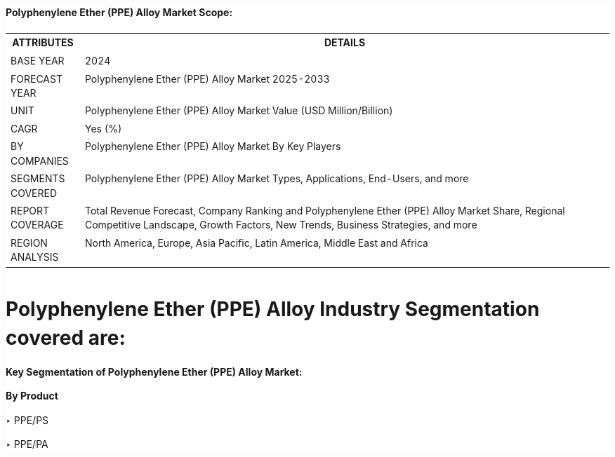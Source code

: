 <h4>Polyphenylene Ether (PPE) Alloy Market Scope:</h4>
<table>
<tr>
<th>ATTRIBUTES</th>
<th>DETAILS</th>
</tr>
<tr>
<td>BASE YEAR</td>
<td>2024</td>
</tr>
<tr>
<td>FORECAST YEAR</td>
<td>Polyphenylene Ether (PPE) Alloy Market 2025-2033</td>
</tr>
<tr>
<td>UNIT</td>
<td>Polyphenylene Ether (PPE) Alloy Market Value (USD Million/Billion)</td>
<tr>
<td>CAGR</td>
<td>Yes (%)</td>
</tr>
</tr>
<tr>
<td>BY COMPANIES</td>
<td>Polyphenylene Ether (PPE) Alloy Market By Key Players</td>
</tr>
<tr>
<td>SEGMENTS COVERED</td>
<td>Polyphenylene Ether (PPE) Alloy Market Types, Applications, End-Users, and more</td>
</tr>
<tr>
<td>REPORT COVERAGE</td>
<td>Total Revenue Forecast, Company Ranking and Polyphenylene Ether (PPE) Alloy Market Share, Regional Competitive Landscape, Growth Factors, New Trends, Business Strategies, and more</td>
</tr>
<tr>
<td>REGION ANALYSIS</td>
<td>North America, Europe, Asia Pacific, Latin America, Middle East and Africa</td>
</tr>
</table>

# <strong>Polyphenylene Ether (PPE) Alloy Industry Segmentation covered are:</strong>

<strong>Key Segmentation of Polyphenylene Ether (PPE) Alloy Market:</strong> 

<Strong>By Product</Strong>

‣ PPE/PS

‣ PPE/PA
